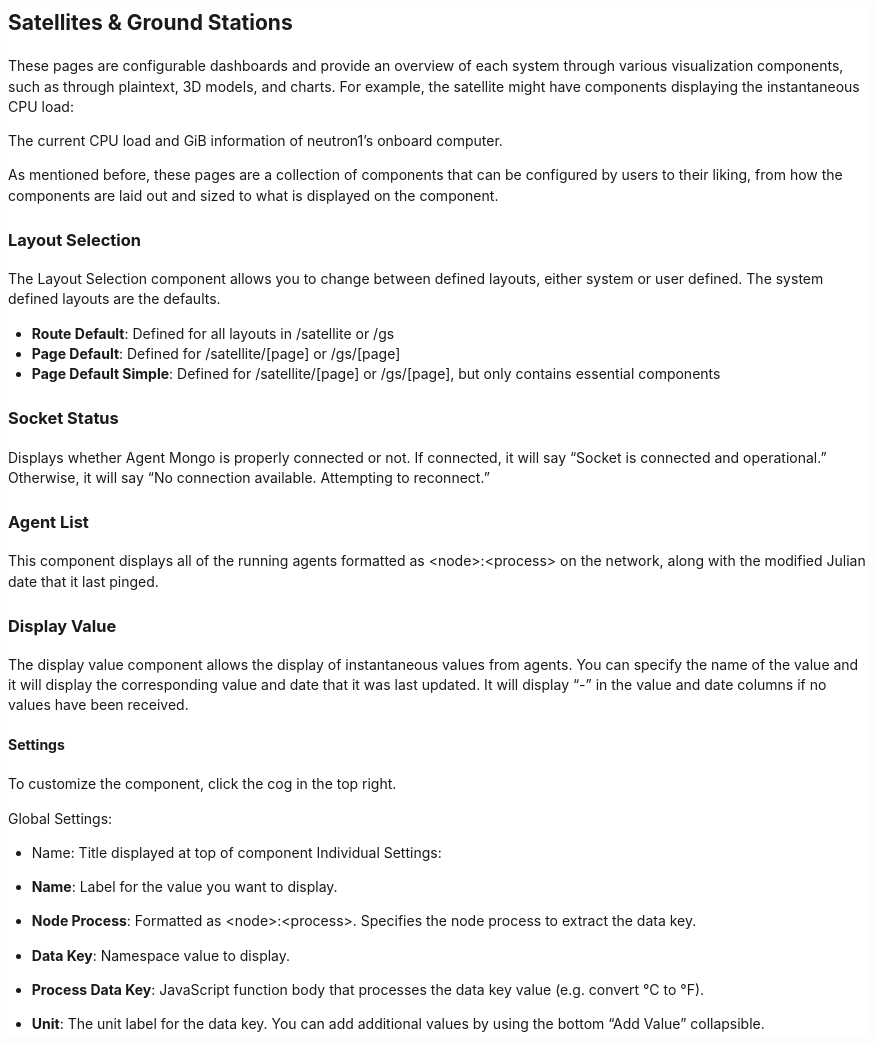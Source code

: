 ## Satellites & Ground Stations
These pages are configurable dashboards and provide an overview of each system through various visualization components, such as through plaintext, 3D models, and charts. For example, the satellite might have components displaying the instantaneous CPU load:

The current CPU load and GiB information of neutron1’s onboard computer.
 
As mentioned before, these pages are a collection of components that can be configured by users to their liking, from how the components are laid out and sized to what is displayed on the component.


### Layout Selection

The Layout Selection component allows you to change between defined layouts, either system or user defined. The system defined layouts are the defaults.

- **Route Default**: Defined for all layouts in /satellite or /gs
- **Page Default**: Defined for /satellite/[page] or /gs/[page]
- **Page Default Simple**: Defined for /satellite/[page] or /gs/[page], but only contains essential components

### Socket Status

Displays whether Agent Mongo is properly connected or not. If connected, it will say “Socket is connected and operational.” Otherwise, it will say “No connection available. Attempting to reconnect.”

### Agent List

This component displays all of the running agents formatted as &lt;node>:&lt;process> on the network, along with the modified Julian date that it last pinged.

### Display Value

The display value component allows the display of instantaneous values from agents. You can specify the name of the value and it will display the corresponding value and date that it was last updated. It will display “-” in the value and date columns if no values have been received.

#### Settings

To customize the component, click the cog in the top right.

Global Settings:
- Name: Title displayed at top of component
Individual Settings:

- **Name**: Label for the value you want to display.
- **Node Process**: Formatted as &lt;node>:&lt;process>. Specifies the node process to extract the data key.
- **Data Key**: Namespace value to display.
- **Process Data Key**: JavaScript function body that processes the data key value (e.g. convert °C to °F).
- **Unit**: The unit label for the data key.
You can add additional values by using the bottom “Add Value” collapsible.
 